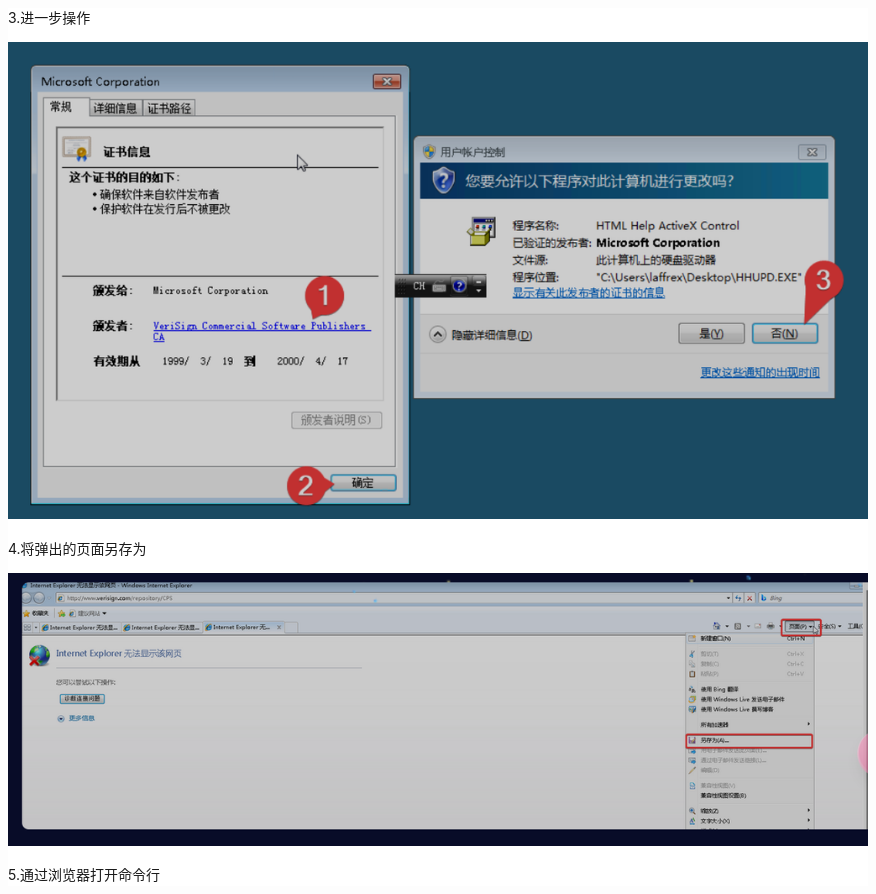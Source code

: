 3.进一步操作

![image-20241030164316879](./assets/image-20241030164316879.png)

4.将弹出的页面另存为

![image-20241030164346243](./assets/image-20241030164346243.png)

5.通过浏览器打开命令行
